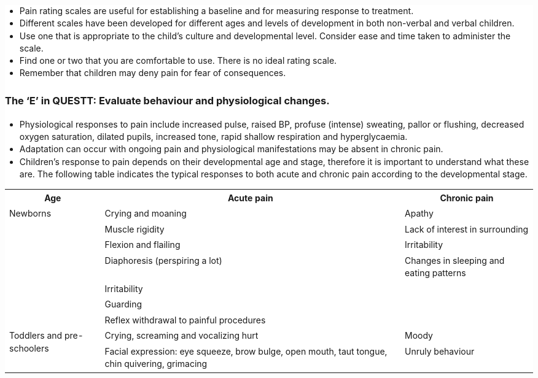 - Pain rating scales are useful for establishing a baseline and for measuring response to treatment.
- Different scales have been developed for different ages and levels of development in both non-verbal and verbal children.
- Use one that is appropriate to the child’s culture and developmental level. Consider ease and time taken to administer the scale.
- Find one or two that you are comfortable to use. There is no ideal rating scale.
- Remember that children may deny pain for fear of consequences.

### The ‘E’ in QUESTT: Evaluate behaviour and physiological changes.

- Physiological responses to pain include increased pulse, raised BP, profuse (intense) sweating, pallor or flushing, decreased oxygen saturation, dilated pupils, increased tone, rapid shallow respiration and hyperglycaemia.
- Adaptation can occur with ongoing pain and physiological manifestations may be absent in chronic pain.
- Children’s response to pain depends on their developmental age and stage, therefore it is important to understand what these are. The following table indicates the typical responses to both acute and chronic pain according to the developmental stage.

<table class="wide">
  <tr>
    <th>Age</th>
    <th>Acute pain</th>
    <th>Chronic pain</th>
  </tr>
  <tr>
    <td class="table-subhead" rowspan="7">Newborns</td>
    <td>Crying and moaning</td>
    <td>Apathy</td>
  </tr>
  <tr>
    <td>Muscle rigidity</td>
    <td>Lack of interest in surrounding</td>
  </tr>
  <tr>
    <td>Flexion and flailing</td>
    <td>Irritability</td>
  </tr>
  <tr>
    <td>Diaphoresis (perspiring a lot)</td>
    <td>Changes in sleeping and eating patterns</td>
  </tr>
  <tr>
    <td>Irritability</td>
    <td rowspan="3"></td>
  </tr>
  <tr>
    <td>Guarding</td>
  </tr>
  <tr>
    <td>Reflex withdrawal to painful procedures</td>
  </tr>
  <tr>
    <td class="table-subhead" rowspan="6">Toddlers and pre-schoolers</td>
    <td>Crying, screaming and vocalizing hurt</td>
    <td>Moody</td>
  </tr>
  <tr>
    <td>Facial expression: eye squeeze, brow bulge, open mouth, taut tongue, chin quivering, grimacing</td>
    <td>Unruly behaviour</td>
  </tr>